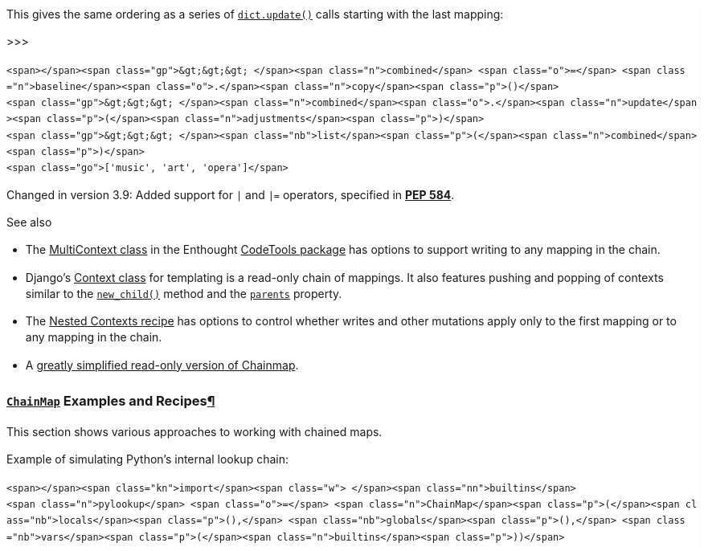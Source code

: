 
This gives the same ordering as a series of [`dict.update()`](https://docs.python.org/3/library/collections.htmlstdtypes.html#dict.update "dict.update") calls starting with the last mapping:

\>>>

```
<span></span><span class="gp">&gt;&gt;&gt; </span><span class="n">combined</span> <span class="o">=</span> <span class="n">baseline</span><span class="o">.</span><span class="n">copy</span><span class="p">()</span>
<span class="gp">&gt;&gt;&gt; </span><span class="n">combined</span><span class="o">.</span><span class="n">update</span><span class="p">(</span><span class="n">adjustments</span><span class="p">)</span>
<span class="gp">&gt;&gt;&gt; </span><span class="nb">list</span><span class="p">(</span><span class="n">combined</span><span class="p">)</span>
<span class="go">['music', 'art', 'opera']</span>
```

Changed in version 3.9: Added support for `|` and `|=` operators, specified in [**PEP 584**](https://peps.python.org/pep-0584/).

See also

-   The [MultiContext class](https://github.com/enthought/codetools/blob/4.0.0/codetools/contexts/multi_context.py) in the Enthought [CodeTools package](https://github.com/enthought/codetools) has options to support writing to any mapping in the chain.
    
-   Django’s [Context class](https://github.com/django/django/blob/main/django/template/context.py) for templating is a read-only chain of mappings. It also features pushing and popping of contexts similar to the [`new_child()`](https://docs.python.org/3/library/collections.html#collections.ChainMap.new_child "collections.ChainMap.new_child") method and the [`parents`](https://docs.python.org/3/library/collections.html#collections.ChainMap.parents "collections.ChainMap.parents") property.
    
-   The [Nested Contexts recipe](https://code.activestate.com/recipes/577434-nested-contexts-a-chain-of-mapping-objects/) has options to control whether writes and other mutations apply only to the first mapping or to any mapping in the chain.
    
-   A [greatly simplified read-only version of Chainmap](https://code.activestate.com/recipes/305268/).
    

### [`ChainMap`](https://docs.python.org/3/library/collections.html#collections.ChainMap "collections.ChainMap") Examples and Recipes[¶](https://docs.python.org/3/library/collections.html#chainmap-examples-and-recipes "Link to this heading")

This section shows various approaches to working with chained maps.

Example of simulating Python’s internal lookup chain:

```
<span></span><span class="kn">import</span><span class="w"> </span><span class="nn">builtins</span>
<span class="n">pylookup</span> <span class="o">=</span> <span class="n">ChainMap</span><span class="p">(</span><span class="nb">locals</span><span class="p">(),</span> <span class="nb">globals</span><span class="p">(),</span> <span class="nb">vars</span><span class="p">(</span><span class="n">builtins</span><span class="p">))</span>
```
